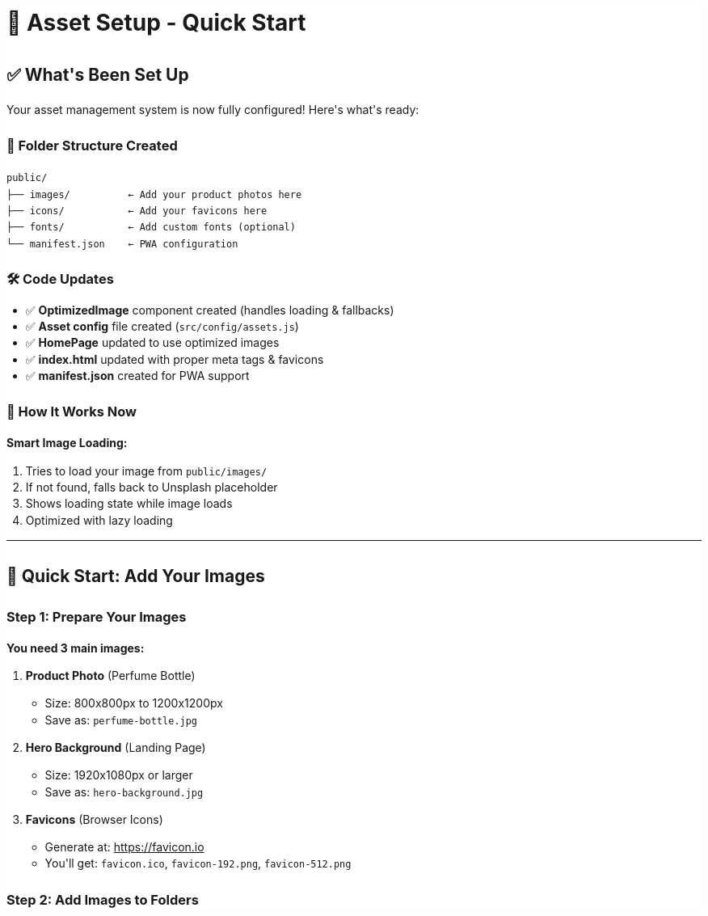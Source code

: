 # 🎨 Asset Setup - Quick Start

## ✅ What's Been Set Up

Your asset management system is now fully configured! Here's what's ready:

### 📁 Folder Structure Created
```
public/
├── images/          ← Add your product photos here
├── icons/           ← Add your favicons here
├── fonts/           ← Add custom fonts (optional)
└── manifest.json    ← PWA configuration
```

### 🛠️ Code Updates
- ✅ **OptimizedImage** component created (handles loading & fallbacks)
- ✅ **Asset config** file created (`src/config/assets.js`)
- ✅ **HomePage** updated to use optimized images
- ✅ **index.html** updated with proper meta tags & favicons
- ✅ **manifest.json** created for PWA support

### 🔄 How It Works Now

**Smart Image Loading:**
1. Tries to load your image from `public/images/`
2. If not found, falls back to Unsplash placeholder
3. Shows loading state while image loads
4. Optimized with lazy loading

---

## 🚀 Quick Start: Add Your Images

### Step 1: Prepare Your Images

**You need 3 main images:**

1. **Product Photo** (Perfume Bottle)
   - Size: 800x800px to 1200x1200px
   - Save as: `perfume-bottle.jpg`

2. **Hero Background** (Landing Page)
   - Size: 1920x1080px or larger
   - Save as: `hero-background.jpg`

3. **Favicons** (Browser Icons)
   - Generate at: https://favicon.io
   - You'll get: `favicon.ico`, `favicon-192.png`, `favicon-512.png`

### Step 2: Add Images to Folders
